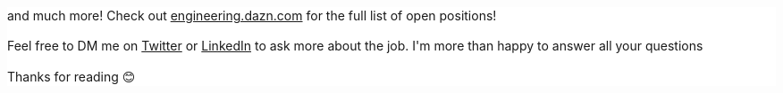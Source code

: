 and much more! Check out [engineering.dazn.com](https://engineering.dazn.com/) for the full list of open positions!

Feel free to DM me on [Twitter](https://twitter.com/rexromae) or [LinkedIn](https://www.linkedin.com/in/andreafalzetti) to ask more about the job. I'm more than happy to answer all your questions


Thanks for reading 😊
